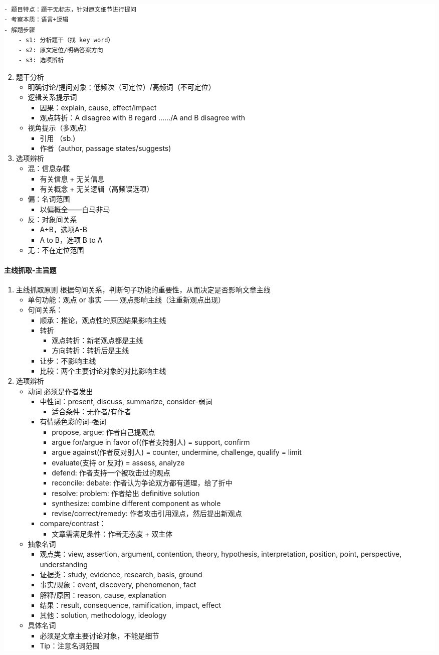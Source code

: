 	- 题目特点：题干无标志，针对原文细节进行提问
	- 考察本质：语言+逻辑
	- 解题步骤
		- s1: 分析题干（找 key word）
		- s2: 原文定位/明确答案方向
		- s3: 选项辨析
2. 题干分析
	- 明确讨论/提问对象：低频次（可定位）/高频词（不可定位）
	- 逻辑关系提示词
		- 因果：explain, cause, effect/impact
		- 观点转折：A disagree with B regard ……/A and B disagree with
	- 视角提示（多观点）
		- 引用 （sb.)
		- 作者（author, passage states/suggests)
3. 选项辨析
	- 混：信息杂糅
		- 有关信息 + 无关信息
		- 有关概念 + 无关逻辑（高频误选项）
	- 偏：名词范围
		- 以偏概全——白马非马
	- 反：对象间关系
		- A+B，选项A-B
		- A to B，选项 B to A
	- 无：不在定位范围
#### 主线抓取-主旨题
1. 主线抓取原则
	根据句间关系，判断句子功能的重要性，从而决定是否影响文章主线
	- 单句功能：观点 or 事实 —— 观点影响主线（注重新观点出现）
	- 句间关系：
		- 顺承：推论，观点性的原因结果影响主线
		- 转折
			- 观点转折：新老观点都是主线
			- 方向转折：转折后是主线
		- 让步：不影响主线
		- 比较：两个主要讨论对象的对比影响主线
2. 选项辨析
	- 动词
		必须是作者发出
		- 中性词：present, discuss, summarize, consider-弱词
			- 适合条件：无作者/有作者
		- 有情感色彩的词-强词
			- propose, argue: 作者自己提观点
			- argue for/argue in favor of(作者支持别人) = support, confirm
			- argue against(作者反对别人) = counter, undermine, challenge, qualify = limit
			- evaluate(支持 or 反对) = assess, analyze
			- defend: 作者支持一个被攻击过的观点
			- reconcile: debate: 作者认为争论双方都有道理，给了折中
			- resolve: problem: 作者给出 definitive solution
			- synthesize: combine  different component as whole
			- revise/correct/remedy: 作者攻击引用观点，然后提出新观点
		- compare/contrast：
			- 文章需满足条件：作者无态度 + 双主体
	- 抽象名词
		- 观点类：view, assertion, argument, contention, theory, hypothesis, interpretation, position, point, perspective, understanding
		- 证据类：study, evidence, research, basis, ground
		- 事实/现象：event, discovery, phenomenon, fact
		- 解释/原因：reason, cause, explanation
		- 结果：result, consequence, ramification, impact, effect
		- 其他：solution, methodology, ideology
	- 具体名词
		- 必须是文章主要讨论对象，不能是细节
		- Tip：注意名词范围